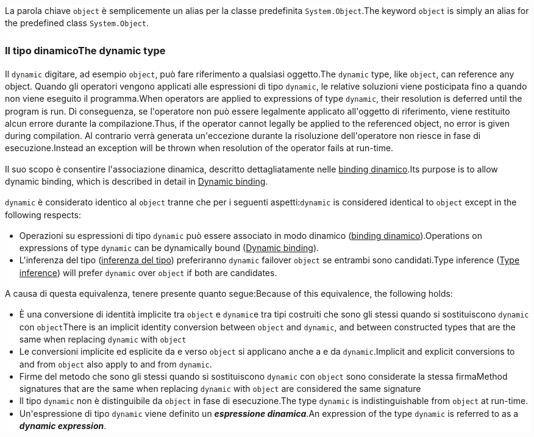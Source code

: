 <span data-ttu-id="d8a71-311">La parola chiave `object` è semplicemente un alias per la classe predefinita `System.Object`.</span><span class="sxs-lookup"><span data-stu-id="d8a71-311">The keyword `object` is simply an alias for the predefined class `System.Object`.</span></span>

### <a name="the-dynamic-type"></a><span data-ttu-id="d8a71-312">Il tipo dinamico</span><span class="sxs-lookup"><span data-stu-id="d8a71-312">The dynamic type</span></span>

<span data-ttu-id="d8a71-313">Il `dynamic` digitare, ad esempio `object`, può fare riferimento a qualsiasi oggetto.</span><span class="sxs-lookup"><span data-stu-id="d8a71-313">The `dynamic` type, like `object`, can reference any object.</span></span> <span data-ttu-id="d8a71-314">Quando gli operatori vengono applicati alle espressioni di tipo `dynamic`, le relative soluzioni viene posticipata fino a quando non viene eseguito il programma.</span><span class="sxs-lookup"><span data-stu-id="d8a71-314">When operators are applied to expressions of type `dynamic`, their resolution is deferred until the program is run.</span></span> <span data-ttu-id="d8a71-315">Di conseguenza, se l'operatore non può essere legalmente applicato all'oggetto di riferimento, viene restituito alcun errore durante la compilazione.</span><span class="sxs-lookup"><span data-stu-id="d8a71-315">Thus, if the operator cannot legally be applied to the referenced object, no error is given during compilation.</span></span> <span data-ttu-id="d8a71-316">Al contrario verrà generata un'eccezione durante la risoluzione dell'operatore non riesce in fase di esecuzione.</span><span class="sxs-lookup"><span data-stu-id="d8a71-316">Instead an exception will be thrown when resolution of the operator fails at run-time.</span></span>

<span data-ttu-id="d8a71-317">Il suo scopo è consentire l'associazione dinamica, descritto dettagliatamente nelle [binding dinamico](expressions.md#dynamic-binding).</span><span class="sxs-lookup"><span data-stu-id="d8a71-317">Its purpose is to allow dynamic binding, which is described in detail in [Dynamic binding](expressions.md#dynamic-binding).</span></span>

<span data-ttu-id="d8a71-318">`dynamic` è considerato identico al `object` tranne che per i seguenti aspetti:</span><span class="sxs-lookup"><span data-stu-id="d8a71-318">`dynamic` is considered identical to `object` except in the following respects:</span></span>

*  <span data-ttu-id="d8a71-319">Operazioni su espressioni di tipo `dynamic` può essere associato in modo dinamico ([binding dinamico](expressions.md#dynamic-binding)).</span><span class="sxs-lookup"><span data-stu-id="d8a71-319">Operations on expressions of type `dynamic` can be dynamically bound ([Dynamic binding](expressions.md#dynamic-binding)).</span></span>
*  <span data-ttu-id="d8a71-320">L'inferenza del tipo ([inferenza del tipo](expressions.md#type-inference)) preferiranno `dynamic` failover `object` se entrambi sono candidati.</span><span class="sxs-lookup"><span data-stu-id="d8a71-320">Type inference ([Type inference](expressions.md#type-inference)) will prefer `dynamic` over `object` if both are candidates.</span></span>

<span data-ttu-id="d8a71-321">A causa di questa equivalenza, tenere presente quanto segue:</span><span class="sxs-lookup"><span data-stu-id="d8a71-321">Because of this equivalence, the following holds:</span></span>

*  <span data-ttu-id="d8a71-322">È una conversione di identità implicite tra `object` e `dynamic`e tra tipi costruiti che sono gli stessi quando si sostituiscono `dynamic` con `object`</span><span class="sxs-lookup"><span data-stu-id="d8a71-322">There is an implicit identity conversion between `object` and `dynamic`, and between constructed types that are the same when replacing `dynamic` with `object`</span></span>
*  <span data-ttu-id="d8a71-323">Le conversioni implicite ed esplicite da e verso `object` si applicano anche a e da `dynamic`.</span><span class="sxs-lookup"><span data-stu-id="d8a71-323">Implicit and explicit conversions to and from `object` also apply to and from `dynamic`.</span></span>
*  <span data-ttu-id="d8a71-324">Firme del metodo che sono gli stessi quando si sostituiscono `dynamic` con `object` sono considerate la stessa firma</span><span class="sxs-lookup"><span data-stu-id="d8a71-324">Method signatures that are the same when replacing `dynamic` with `object` are considered the same signature</span></span>
*  <span data-ttu-id="d8a71-325">Il tipo `dynamic` non è distinguibile da `object` in fase di esecuzione.</span><span class="sxs-lookup"><span data-stu-id="d8a71-325">The type `dynamic` is indistinguishable from `object` at run-time.</span></span>
*  <span data-ttu-id="d8a71-326">Un'espressione di tipo `dynamic` viene definito un ***espressione dinamica***.</span><span class="sxs-lookup"><span data-stu-id="d8a71-326">An expression of the type `dynamic` is referred to as a ***dynamic expression***.</span></span>
